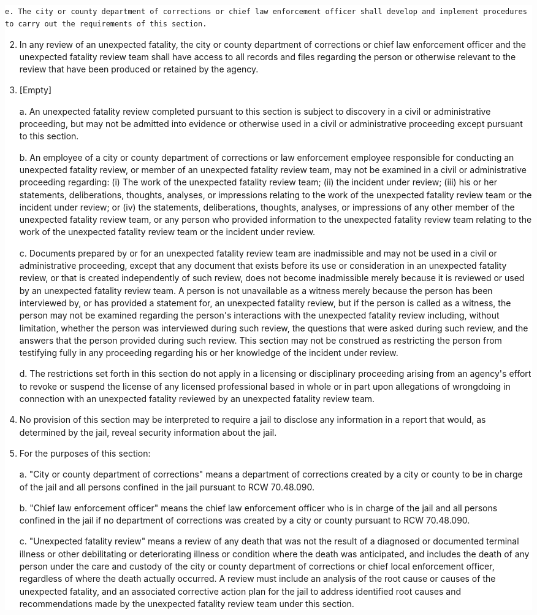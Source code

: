     e. The city or county department of corrections or chief law enforcement officer shall develop and implement procedures to carry out the requirements of this section.

2. In any review of an unexpected fatality, the city or county department of corrections or chief law enforcement officer and the unexpected fatality review team shall have access to all records and files regarding the person or otherwise relevant to the review that have been produced or retained by the agency.

3. [Empty]

    a. An unexpected fatality review completed pursuant to this section is subject to discovery in a civil or administrative proceeding, but may not be admitted into evidence or otherwise used in a civil or administrative proceeding except pursuant to this section.

    b. An employee of a city or county department of corrections or law enforcement employee responsible for conducting an unexpected fatality review, or member of an unexpected fatality review team, may not be examined in a civil or administrative proceeding regarding: (i) The work of the unexpected fatality review team; (ii) the incident under review; (iii) his or her statements, deliberations, thoughts, analyses, or impressions relating to the work of the unexpected fatality review team or the incident under review; or (iv) the statements, deliberations, thoughts, analyses, or impressions of any other member of the unexpected fatality review team, or any person who provided information to the unexpected fatality review team relating to the work of the unexpected fatality review team or the incident under review.

    c. Documents prepared by or for an unexpected fatality review team are inadmissible and may not be used in a civil or administrative proceeding, except that any document that exists before its use or consideration in an unexpected fatality review, or that is created independently of such review, does not become inadmissible merely because it is reviewed or used by an unexpected fatality review team. A person is not unavailable as a witness merely because the person has been interviewed by, or has provided a statement for, an unexpected fatality review, but if the person is called as a witness, the person may not be examined regarding the person's interactions with the unexpected fatality review including, without limitation, whether the person was interviewed during such review, the questions that were asked during such review, and the answers that the person provided during such review. This section may not be construed as restricting the person from testifying fully in any proceeding regarding his or her knowledge of the incident under review.

    d. The restrictions set forth in this section do not apply in a licensing or disciplinary proceeding arising from an agency's effort to revoke or suspend the license of any licensed professional based in whole or in part upon allegations of wrongdoing in connection with an unexpected fatality reviewed by an unexpected fatality review team.

4. No provision of this section may be interpreted to require a jail to disclose any information in a report that would, as determined by the jail, reveal security information about the jail.

5. For the purposes of this section:

    a. "City or county department of corrections" means a department of corrections created by a city or county to be in charge of the jail and all persons confined in the jail pursuant to RCW 70.48.090.

    b. "Chief law enforcement officer" means the chief law enforcement officer who is in charge of the jail and all persons confined in the jail if no department of corrections was created by a city or county pursuant to RCW 70.48.090.

    c. "Unexpected fatality review" means a review of any death that was not the result of a diagnosed or documented terminal illness or other debilitating or deteriorating illness or condition where the death was anticipated, and includes the death of any person under the care and custody of the city or county department of corrections or chief local enforcement officer, regardless of where the death actually occurred. A review must include an analysis of the root cause or causes of the unexpected fatality, and an associated corrective action plan for the jail to address identified root causes and recommendations made by the unexpected fatality review team under this section.
